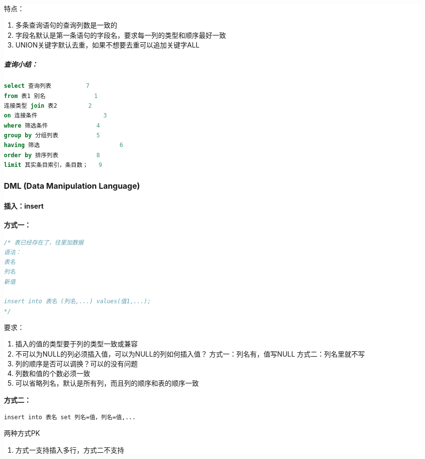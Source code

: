 特点：

1. 多条查询语句的查询列数是一致的
2. 字段名默认是第一条语句的字段名，要求每一列的类型和顺序最好一致
3. UNION关键字默认去重，如果不想要去重可以追加关键字ALL



##### 查询小结：

```sql
select 查询列表			 7
from 表1 别名				1
连接类型 join 表2		 2
on 连接条件					  3
where 筛选条件 				4
group by 分组列表			5
having 筛选						6
order by 排序列表			8
limit 其实条目索引，条目数； 	9
```



### DML (Data Manipulation Language)

#### 插入：insert

**方式一：**

```sql
/* 表已经存在了，往里加数据
语法：
表名
列名
新值

insert into 表名 (列名,...) values(值1,...);
*/
```

要求：

1. 插入的值的类型要于列的类型一致或兼容
2. 不可以为NULL的列必须插入值，可以为NULL的列如何插入值？
   方式一：列名有，值写NULL
   方式二：列名里就不写
3. 列的顺序是否可以调换？可以的没有问题
4. 列数和值的个数必须一致
5. 可以省略列名，默认是所有列，而且列的顺序和表的顺序一致

**方式二：**

`insert into 表名 set 列名=值，列名=值,...`

两种方式PK

1. 方式一支持插入多行，方式二不支持
